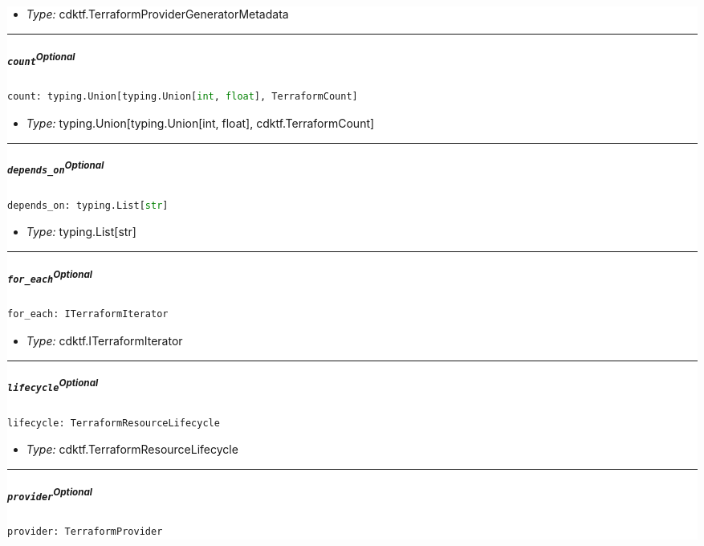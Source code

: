 - *Type:* cdktf.TerraformProviderGeneratorMetadata

---

##### `count`<sup>Optional</sup> <a name="count" id="@cdktf/provider-consul.dataConsulAclToken.DataConsulAclToken.property.count"></a>

```python
count: typing.Union[typing.Union[int, float], TerraformCount]
```

- *Type:* typing.Union[typing.Union[int, float], cdktf.TerraformCount]

---

##### `depends_on`<sup>Optional</sup> <a name="depends_on" id="@cdktf/provider-consul.dataConsulAclToken.DataConsulAclToken.property.dependsOn"></a>

```python
depends_on: typing.List[str]
```

- *Type:* typing.List[str]

---

##### `for_each`<sup>Optional</sup> <a name="for_each" id="@cdktf/provider-consul.dataConsulAclToken.DataConsulAclToken.property.forEach"></a>

```python
for_each: ITerraformIterator
```

- *Type:* cdktf.ITerraformIterator

---

##### `lifecycle`<sup>Optional</sup> <a name="lifecycle" id="@cdktf/provider-consul.dataConsulAclToken.DataConsulAclToken.property.lifecycle"></a>

```python
lifecycle: TerraformResourceLifecycle
```

- *Type:* cdktf.TerraformResourceLifecycle

---

##### `provider`<sup>Optional</sup> <a name="provider" id="@cdktf/provider-consul.dataConsulAclToken.DataConsulAclToken.property.provider"></a>

```python
provider: TerraformProvider
```
